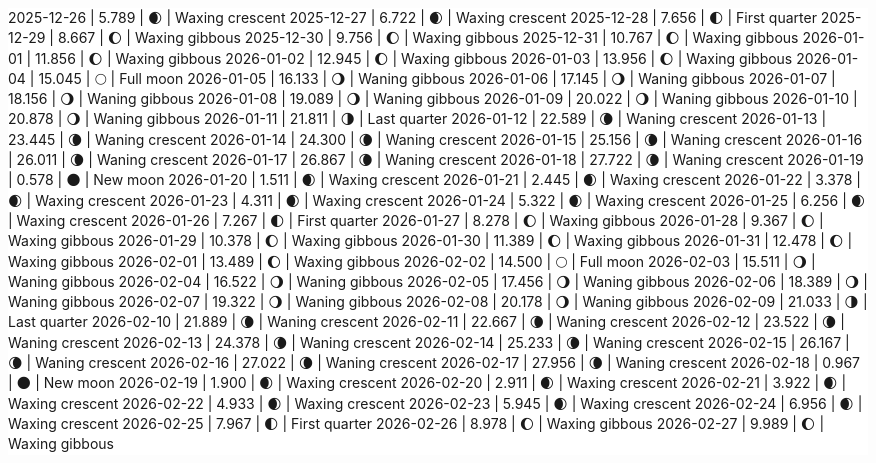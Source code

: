 2025-12-26 |  5.789 | 🌒 | Waxing crescent
2025-12-27 |  6.722 | 🌒 | Waxing crescent
2025-12-28 |  7.656 | 🌓 | First quarter
2025-12-29 |  8.667 | 🌔 | Waxing gibbous
2025-12-30 |  9.756 | 🌔 | Waxing gibbous
2025-12-31 | 10.767 | 🌔 | Waxing gibbous
2026-01-01 | 11.856 | 🌔 | Waxing gibbous
2026-01-02 | 12.945 | 🌔 | Waxing gibbous
2026-01-03 | 13.956 | 🌔 | Waxing gibbous
2026-01-04 | 15.045 | 🌕 | Full moon
2026-01-05 | 16.133 | 🌖 | Waning gibbous
2026-01-06 | 17.145 | 🌖 | Waning gibbous
2026-01-07 | 18.156 | 🌖 | Waning gibbous
2026-01-08 | 19.089 | 🌖 | Waning gibbous
2026-01-09 | 20.022 | 🌖 | Waning gibbous
2026-01-10 | 20.878 | 🌖 | Waning gibbous
2026-01-11 | 21.811 | 🌗 | Last quarter
2026-01-12 | 22.589 | 🌘 | Waning crescent
2026-01-13 | 23.445 | 🌘 | Waning crescent
2026-01-14 | 24.300 | 🌘 | Waning crescent
2026-01-15 | 25.156 | 🌘 | Waning crescent
2026-01-16 | 26.011 | 🌘 | Waning crescent
2026-01-17 | 26.867 | 🌘 | Waning crescent
2026-01-18 | 27.722 | 🌘 | Waning crescent
2026-01-19 |  0.578 | 🌑 | New moon
2026-01-20 |  1.511 | 🌒 | Waxing crescent
2026-01-21 |  2.445 | 🌒 | Waxing crescent
2026-01-22 |  3.378 | 🌒 | Waxing crescent
2026-01-23 |  4.311 | 🌒 | Waxing crescent
2026-01-24 |  5.322 | 🌒 | Waxing crescent
2026-01-25 |  6.256 | 🌒 | Waxing crescent
2026-01-26 |  7.267 | 🌓 | First quarter
2026-01-27 |  8.278 | 🌔 | Waxing gibbous
2026-01-28 |  9.367 | 🌔 | Waxing gibbous
2026-01-29 | 10.378 | 🌔 | Waxing gibbous
2026-01-30 | 11.389 | 🌔 | Waxing gibbous
2026-01-31 | 12.478 | 🌔 | Waxing gibbous
2026-02-01 | 13.489 | 🌔 | Waxing gibbous
2026-02-02 | 14.500 | 🌕 | Full moon
2026-02-03 | 15.511 | 🌖 | Waning gibbous
2026-02-04 | 16.522 | 🌖 | Waning gibbous
2026-02-05 | 17.456 | 🌖 | Waning gibbous
2026-02-06 | 18.389 | 🌖 | Waning gibbous
2026-02-07 | 19.322 | 🌖 | Waning gibbous
2026-02-08 | 20.178 | 🌖 | Waning gibbous
2026-02-09 | 21.033 | 🌗 | Last quarter
2026-02-10 | 21.889 | 🌘 | Waning crescent
2026-02-11 | 22.667 | 🌘 | Waning crescent
2026-02-12 | 23.522 | 🌘 | Waning crescent
2026-02-13 | 24.378 | 🌘 | Waning crescent
2026-02-14 | 25.233 | 🌘 | Waning crescent
2026-02-15 | 26.167 | 🌘 | Waning crescent
2026-02-16 | 27.022 | 🌘 | Waning crescent
2026-02-17 | 27.956 | 🌘 | Waning crescent
2026-02-18 |  0.967 | 🌑 | New moon
2026-02-19 |  1.900 | 🌒 | Waxing crescent
2026-02-20 |  2.911 | 🌒 | Waxing crescent
2026-02-21 |  3.922 | 🌒 | Waxing crescent
2026-02-22 |  4.933 | 🌒 | Waxing crescent
2026-02-23 |  5.945 | 🌒 | Waxing crescent
2026-02-24 |  6.956 | 🌒 | Waxing crescent
2026-02-25 |  7.967 | 🌓 | First quarter
2026-02-26 |  8.978 | 🌔 | Waxing gibbous
2026-02-27 |  9.989 | 🌔 | Waxing gibbous